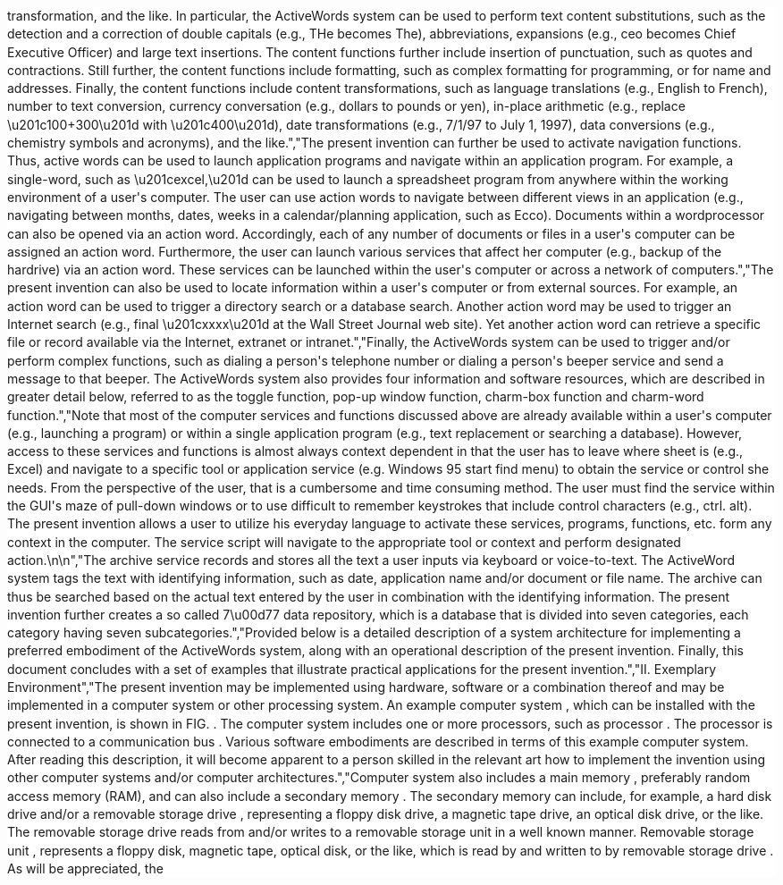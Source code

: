 transformation, and the like. In particular, the ActiveWords system can be used to perform text content substitutions, such as the detection and a correction of double capitals (e.g., THe becomes The), abbreviations, expansions (e.g., ceo becomes Chief Executive Officer) and large text insertions. The content functions further include insertion of punctuation, such as quotes and contractions. Still further, the content functions include formatting, such as complex formatting for programming, or for name and addresses. Finally, the content functions include content transformations, such as language translations (e.g., English to French), number to text conversion, currency conversation (e.g., dollars to pounds or yen), in-place arithmetic (e.g., replace \u201c100+300\u201d with \u201c400\u201d), date transformations (e.g., 7\/1\/97 to July 1, 1997), data conversions (e.g., chemistry symbols and acronyms), and the like.","The present invention can further be used to activate navigation functions. Thus, active words can be used to launch application programs and navigate within an application program. For example, a single-word, such as \u201cexcel,\u201d can be used to launch a spreadsheet program from anywhere within the working environment of a user's computer. The user can use action words to navigate between different views in an application (e.g., navigating between months, dates, weeks in a calendar\/planning application, such as Ecco). Documents within a wordprocessor can also be opened via an action word. Accordingly, each of any number of documents or files in a user's computer can be assigned an action word. Furthermore, the user can launch various services that affect her computer (e.g., backup of the hardrive) via an action word. These services can be launched within the user's computer or across a network of computers.","The present invention can also be used to locate information within a user's computer or from external sources. For example, an action word can be used to trigger a directory search or a database search. Another action word may be used to trigger an Internet search (e.g., final \u201cxxxx\u201d at the Wall Street Journal web site). Yet another action word can retrieve a specific file or record available via the Internet, extranet or intranet.","Finally, the ActiveWords system can be used to trigger and\/or perform complex functions, such as dialing a person's telephone number or dialing a person's beeper service and send a message to that beeper. The ActiveWords system also provides four information and software resources, which are described in greater detail below, referred to as the toggle function, pop-up window function, charm-box function and charm-word function.","Note that most of the computer services and functions discussed above are already available within a user's computer (e.g., launching a program) or within a single application program (e.g., text replacement or searching a database). However, access to these services and functions is almost always context dependent in that the user has to leave where sheet is (e.g., Excel) and navigate to a specific tool or application service (e.g. Windows 95 start find menu) to obtain the service or control she needs. From the perspective of the user, that is a cumbersome and time consuming method. The user must find the service within the GUI's maze of pull-down windows or to use difficult to remember keystrokes that include control characters (e.g., ctrl. alt). The present invention allows a user to utilize his everyday language to activate these services, programs, functions, etc. form any context in the computer. The service script will navigate to the appropriate tool or context and perform designated action.\n\n","The archive service records and stores all the text a user inputs via keyboard or voice-to-text. The ActiveWord system tags the text with identifying information, such as date, application name and\/or document or file name. The archive can thus be searched based on the actual text entered by the user in combination with the identifying information. The present invention further creates a so called 7\u00d77 data repository, which is a database that is divided into seven categories, each category having seven subcategories.","Provided below is a detailed description of a system architecture for implementing a preferred embodiment of the ActiveWords system, along with an operational description of the present invention. Finally, this document concludes with a set of examples that illustrate practical applications for the present invention.","II. Exemplary Environment","The present invention may be implemented using hardware, software or a combination thereof and may be implemented in a computer system or other processing system. An example computer system , which can be installed with the present invention, is shown in FIG. . The computer system  includes one or more processors, such as processor . The processor  is connected to a communication bus . Various software embodiments are described in terms of this example computer system. After reading this description, it will become apparent to a person skilled in the relevant art how to implement the invention using other computer systems and\/or computer architectures.","Computer system  also includes a main memory , preferably random access memory (RAM), and can also include a secondary memory . The secondary memory  can include, for example, a hard disk drive  and\/or a removable storage drive , representing a floppy disk drive, a magnetic tape drive, an optical disk drive, or the like. The removable storage drive  reads from and\/or writes to a removable storage unit  in a well known manner. Removable storage unit , represents a floppy disk, magnetic tape, optical disk, or the like, which is read by and written to by removable storage drive . As will be appreciated, the